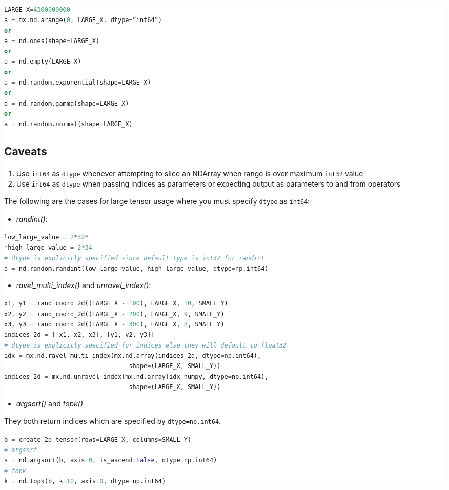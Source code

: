```python
LARGE_X=4300000000
a = mx.nd.arange(0, LARGE_X, dtype=“int64”)
or
a = nd.ones(shape=LARGE_X)
or
a = nd.empty(LARGE_X)
or
a = nd.random.exponential(shape=LARGE_X)
or
a = nd.random.gamma(shape=LARGE_X)
or
a = nd.random.normal(shape=LARGE_X)
```

## Caveats
1. Use `int64` as `dtype` whenever attempting to slice an NDArray when range is over maximum `int32` value
2. Use `int64` as `dtype` when passing indices as parameters or expecting output as parameters to and from operators

The following are the cases for large tensor usage where you must specify `dtype` as `int64`:


* _randint():_

```python
low_large_value = 2*32*
*high_large_value = 2*34
# dtype is explicitly specified since default type is int32 for randint
a = nd.random.randint(low_large_value, high_large_value, dtype=np.int64)
```

* _ravel_multi_index()_ and _unravel_index()_:

```python
x1, y1 = rand_coord_2d((LARGE_X - 100), LARGE_X, 10, SMALL_Y)
x2, y2 = rand_coord_2d((LARGE_X - 200), LARGE_X, 9, SMALL_Y)
x3, y3 = rand_coord_2d((LARGE_X - 300), LARGE_X, 8, SMALL_Y)
indices_2d = [[x1, x2, x3], [y1, y2, y3]]
# dtype is explicitly specified for indices else they will default to float32
idx = mx.nd.ravel_multi_index(mx.nd.array(indices_2d, dtype=np.int64),
                                  shape=(LARGE_X, SMALL_Y))
indices_2d = mx.nd.unravel_index(mx.nd.array(idx_numpy, dtype=np.int64),
                                  shape=(LARGE_X, SMALL_Y))
```

* _argsort()_ and _topk()_

They both return indices which are specified by `dtype=np.int64`.

```python
b = create_2d_tensor(rows=LARGE_X, columns=SMALL_Y)
# argsort
s = nd.argsort(b, axis=0, is_ascend=False, dtype=np.int64)
# topk
k = nd.topk(b, k=10, axis=0, dtype=np.int64)
```
